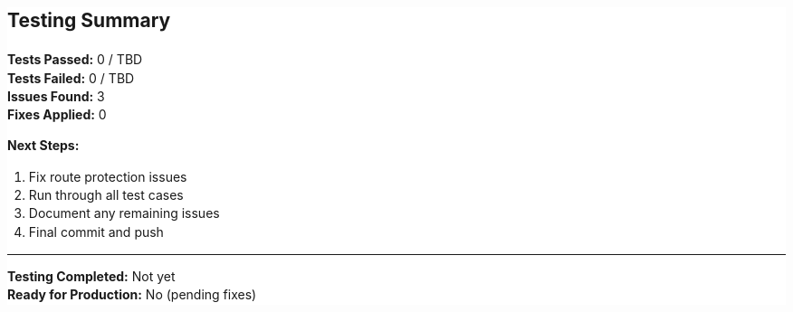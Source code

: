 
## Testing Summary

**Tests Passed:** 0 / TBD  
**Tests Failed:** 0 / TBD  
**Issues Found:** 3  
**Fixes Applied:** 0

**Next Steps:**
1. Fix route protection issues
2. Run through all test cases
3. Document any remaining issues
4. Final commit and push

---

**Testing Completed:** Not yet  
**Ready for Production:** No (pending fixes)
